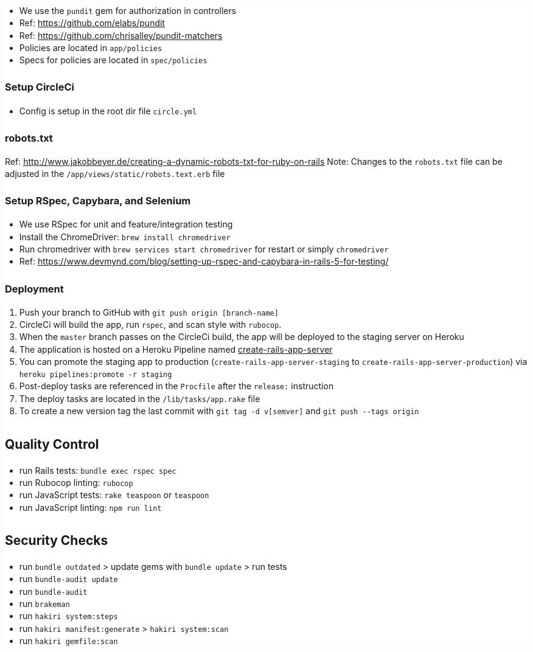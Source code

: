 * We use the `pundit` gem for authorization in controllers
* Ref: https://github.com/elabs/pundit
* Ref: https://github.com/chrisalley/pundit-matchers
* Policies are located in `app/policies`
* Specs for policies are located in `spec/policies`

### Setup CircleCi

* Config is setup in the root dir file `circle.yml`

### robots.txt

Ref: http://www.jakobbeyer.de/creating-a-dynamic-robots-txt-for-ruby-on-rails
Note: Changes to the `robots.txt` file can be adjusted in the `/app/views/static/robots.text.erb` file

### Setup RSpec, Capybara, and Selenium

* We use RSpec for unit and feature/integration testing
* Install the ChromeDriver: `brew install chromedriver`
* Run chromedriver with `brew services start chromedriver` for restart or simply `chromedriver`
* Ref: https://www.devmynd.com/blog/setting-up-rspec-and-capybara-in-rails-5-for-testing/

### Deployment

1. Push your branch to GitHub with `git push origin [branch-name]`
1. CircleCi will build the app, run `rspec`, and scan style with `rubocop`.
1. When the `master` branch passes on the CircleCi build, the app will be deployed to the staging server on Heroku
1. The application is hosted on a Heroku Pipeline named [create-rails-app-server](https://dashboard.heroku.com/pipelines/21cb399e-2539-45bf-81f7-d66a1b00bf26)
1. You can promote the staging app to production (`create-rails-app-server-staging` to `create-rails-app-server-production`) via `heroku pipelines:promote -r staging`
1. Post-deploy tasks are referenced in the `Procfile` after the `release:` instruction
1. The deploy tasks are located in the `/lib/tasks/app.rake` file
1. To create a new version tag the last commit with `git tag -d v[semver]` and `git push --tags origin`

## Quality Control

* run Rails tests: `bundle exec rspec spec`
* run Rubocop linting: `rubocop`
* run JavaScript tests: `rake teaspoon` or `teaspoon`
* run JavaScript linting: `npm run lint`

## Security Checks

* run `bundle outdated` > update gems with `bundle update` > run tests
* run `bundle-audit update`
* run `bundle-audit`
* run `brakeman`
* run `hakiri system:steps`
* run `hakiri manifest:generate` > `hakiri system:scan`
* run `hakiri gemfile:scan`
